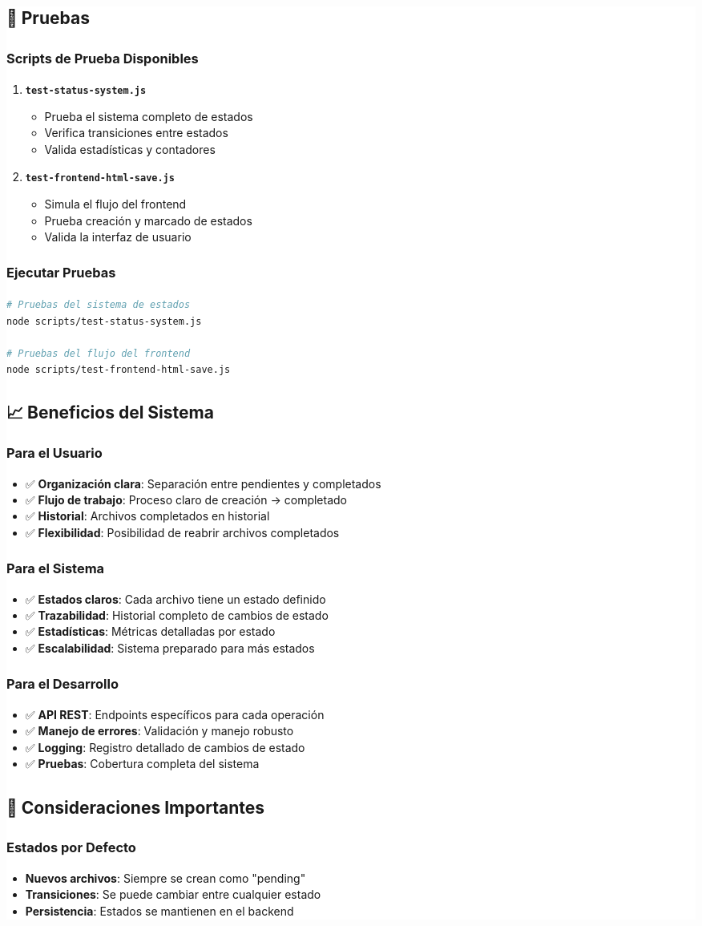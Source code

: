 
## 🧪 Pruebas

### **Scripts de Prueba Disponibles**

1. **`test-status-system.js`**
   - Prueba el sistema completo de estados
   - Verifica transiciones entre estados
   - Valida estadísticas y contadores

2. **`test-frontend-html-save.js`**
   - Simula el flujo del frontend
   - Prueba creación y marcado de estados
   - Valida la interfaz de usuario

### **Ejecutar Pruebas**
```bash
# Pruebas del sistema de estados
node scripts/test-status-system.js

# Pruebas del flujo del frontend
node scripts/test-frontend-html-save.js
```

## 📈 Beneficios del Sistema

### **Para el Usuario**
- ✅ **Organización clara**: Separación entre pendientes y completados
- ✅ **Flujo de trabajo**: Proceso claro de creación → completado
- ✅ **Historial**: Archivos completados en historial
- ✅ **Flexibilidad**: Posibilidad de reabrir archivos completados

### **Para el Sistema**
- ✅ **Estados claros**: Cada archivo tiene un estado definido
- ✅ **Trazabilidad**: Historial completo de cambios de estado
- ✅ **Estadísticas**: Métricas detalladas por estado
- ✅ **Escalabilidad**: Sistema preparado para más estados

### **Para el Desarrollo**
- ✅ **API REST**: Endpoints específicos para cada operación
- ✅ **Manejo de errores**: Validación y manejo robusto
- ✅ **Logging**: Registro detallado de cambios de estado
- ✅ **Pruebas**: Cobertura completa del sistema

## 🚨 Consideraciones Importantes

### **Estados por Defecto**
- **Nuevos archivos**: Siempre se crean como "pending"
- **Transiciones**: Se puede cambiar entre cualquier estado
- **Persistencia**: Estados se mantienen en el backend
